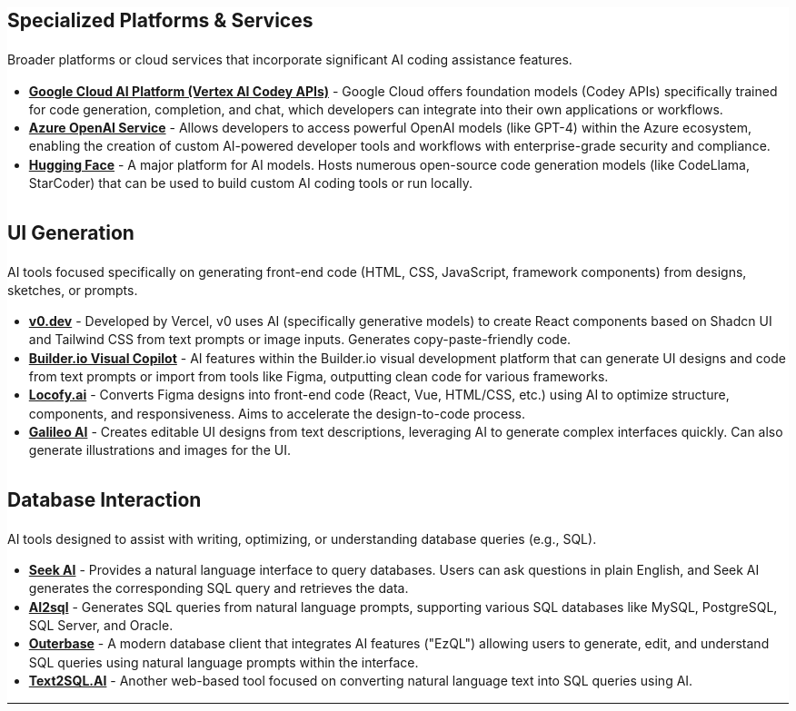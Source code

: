 ## Specialized Platforms & Services

Broader platforms or cloud services that incorporate significant AI coding assistance features.

*   **[Google Cloud AI Platform (Vertex AI Codey APIs)](https://cloud.google.com/vertex-ai/docs/generative-ai/code/code-models-overview)** - Google Cloud offers foundation models (Codey APIs) specifically trained for code generation, completion, and chat, which developers can integrate into their own applications or workflows.
*   **[Azure OpenAI Service](https://azure.microsoft.com/en-us/products/ai-services/openai-service)** - Allows developers to access powerful OpenAI models (like GPT-4) within the Azure ecosystem, enabling the creation of custom AI-powered developer tools and workflows with enterprise-grade security and compliance.
*   **[Hugging Face](https://huggingface.co/models?pipeline_tag=text-generation&library=transformers&search=code)** - A major platform for AI models. Hosts numerous open-source code generation models (like CodeLlama, StarCoder) that can be used to build custom AI coding tools or run locally.

## UI Generation

AI tools focused specifically on generating front-end code (HTML, CSS, JavaScript, framework components) from designs, sketches, or prompts.

*   **[v0.dev](https://v0.dev/)** - Developed by Vercel, v0 uses AI (specifically generative models) to create React components based on Shadcn UI and Tailwind CSS from text prompts or image inputs. Generates copy-paste-friendly code.
*   **[Builder.io Visual Copilot](https://www.builder.io/blog/visual-copilot)** - AI features within the Builder.io visual development platform that can generate UI designs and code from text prompts or import from tools like Figma, outputting clean code for various frameworks.
*   **[Locofy.ai](https://www.locofy.ai/)** - Converts Figma designs into front-end code (React, Vue, HTML/CSS, etc.) using AI to optimize structure, components, and responsiveness. Aims to accelerate the design-to-code process.
*   **[Galileo AI](https://www.usegalileo.ai/)** - Creates editable UI designs from text descriptions, leveraging AI to generate complex interfaces quickly. Can also generate illustrations and images for the UI.

## Database Interaction

AI tools designed to assist with writing, optimizing, or understanding database queries (e.g., SQL).

*   **[Seek AI](https://www.seek.ai/)** - Provides a natural language interface to query databases. Users can ask questions in plain English, and Seek AI generates the corresponding SQL query and retrieves the data.
*   **[AI2sql](https://www.ai2sql.io/)** - Generates SQL queries from natural language prompts, supporting various SQL databases like MySQL, PostgreSQL, SQL Server, and Oracle.
*   **[Outerbase](https://outerbase.com/)** - A modern database client that integrates AI features ("EzQL") allowing users to generate, edit, and understand SQL queries using natural language prompts within the interface.
*   **[Text2SQL.AI](https://text2sql.ai/)** - Another web-based tool focused on converting natural language text into SQL queries using AI.

---
